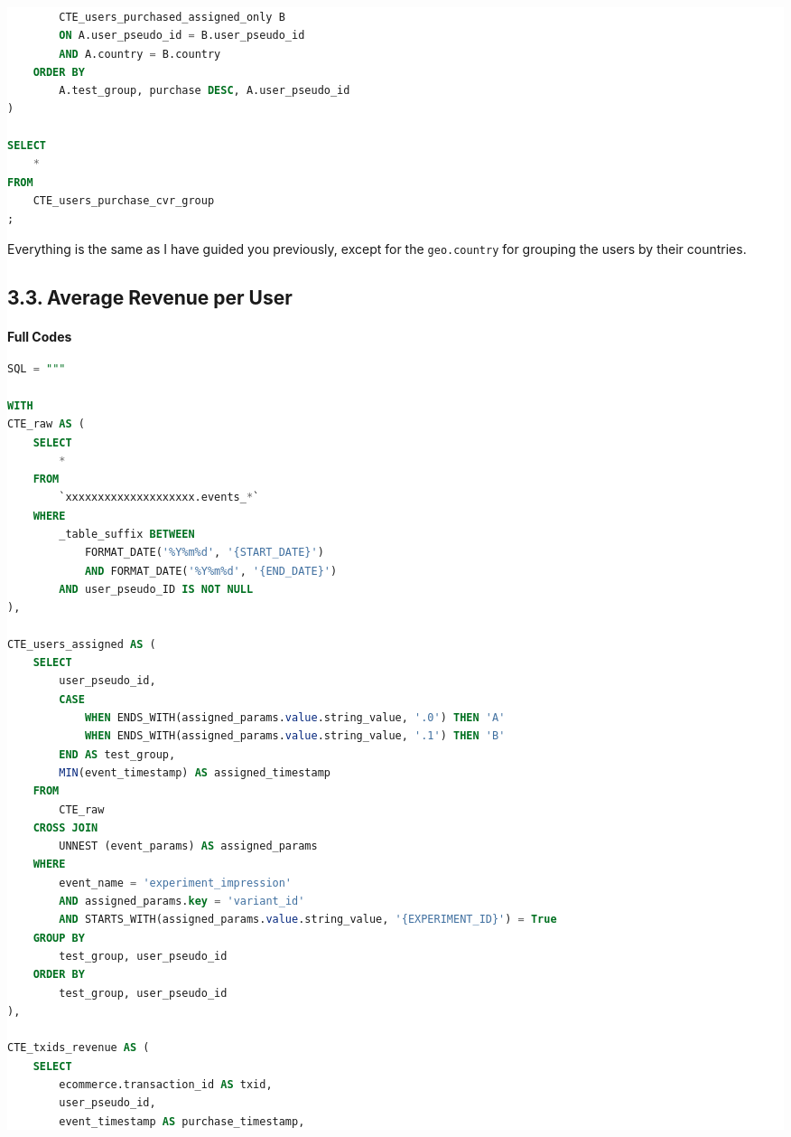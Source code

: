 ```sql
        CTE_users_purchased_assigned_only B  
        ON A.user_pseudo_id = B.user_pseudo_id  
        AND A.country = B.country   
    ORDER BY 
        A.test_group, purchase DESC, A.user_pseudo_id  
)  

SELECT 
    * 
FROM 
    CTE_users_purchase_cvr_group
;
```

Everything is the same as I have guided you previously, except for the `geo.country` for grouping the users by their countries.

## 3.3. Average Revenue per User

**Full Codes**

```sql
SQL = """

WITH  
CTE_raw AS (  
    SELECT 
        *  
    FROM 
        `xxxxxxxxxxxxxxxxxxxx.events_*`  
    WHERE  
        _table_suffix BETWEEN 
            FORMAT_DATE('%Y%m%d', '{START_DATE}') 
            AND FORMAT_DATE('%Y%m%d', '{END_DATE}')  
        AND user_pseudo_ID IS NOT NULL  
),  

CTE_users_assigned AS (  
    SELECT  
        user_pseudo_id,  
        CASE  
            WHEN ENDS_WITH(assigned_params.value.string_value, '.0') THEN 'A'  
            WHEN ENDS_WITH(assigned_params.value.string_value, '.1') THEN 'B'  
        END AS test_group,  
        MIN(event_timestamp) AS assigned_timestamp  
    FROM 
        CTE_raw  
    CROSS JOIN 
        UNNEST (event_params) AS assigned_params  
    WHERE  
        event_name = 'experiment_impression'  
        AND assigned_params.key = 'variant_id'  
        AND STARTS_WITH(assigned_params.value.string_value, '{EXPERIMENT_ID}') = True  
    GROUP BY 
        test_group, user_pseudo_id  
    ORDER BY 
        test_group, user_pseudo_id  
),  

CTE_txids_revenue AS (  
    SELECT  
        ecommerce.transaction_id AS txid,  
        user_pseudo_id,  
        event_timestamp AS purchase_timestamp,  
```